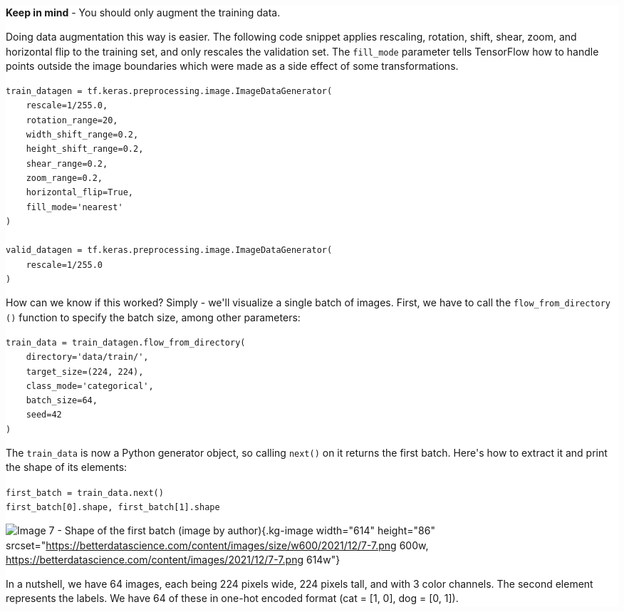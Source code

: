 **Keep in mind** - You should only augment the training data.

Doing data augmentation this way is easier. The following code snippet
applies rescaling, rotation, shift, shear, zoom, and horizontal flip to
the training set, and only rescales the validation set. The `fill_mode`
parameter tells TensorFlow how to handle points outside the image
boundaries which were made as a side effect of some transformations.

``` {.language-python}
train_datagen = tf.keras.preprocessing.image.ImageDataGenerator(
    rescale=1/255.0,
    rotation_range=20,
    width_shift_range=0.2,
    height_shift_range=0.2,
    shear_range=0.2,
    zoom_range=0.2,
    horizontal_flip=True,
    fill_mode='nearest'
)

valid_datagen = tf.keras.preprocessing.image.ImageDataGenerator(
    rescale=1/255.0
)
```

How can we know if this worked? Simply - we'll visualize a single batch
of images. First, we have to call the `flow_from_directory()` function
to specify the batch size, among other parameters:

``` {.language-python}
train_data = train_datagen.flow_from_directory(
    directory='data/train/',
    target_size=(224, 224),
    class_mode='categorical',
    batch_size=64,
    seed=42
)
```

The `train_data` is now a Python generator object, so calling `next()`
on it returns the first batch. Here's how to extract it and print the
shape of its elements:

``` {.language-python}
first_batch = train_data.next()
first_batch[0].shape, first_batch[1].shape
```

![*Image 7 - Shape of the first batch (image by
author)*](./Lab_2_files/7-7.png){.kg-image width="614" height="86"
srcset="https://betterdatascience.com/content/images/size/w600/2021/12/7-7.png 600w, https://betterdatascience.com/content/images/2021/12/7-7.png 614w"}

In a nutshell, we have 64 images, each being 224 pixels wide, 224 pixels
tall, and with 3 color channels. The second element represents the
labels. We have 64 of these in one-hot encoded format (cat = \[1, 0\],
dog = \[0, 1\]).
